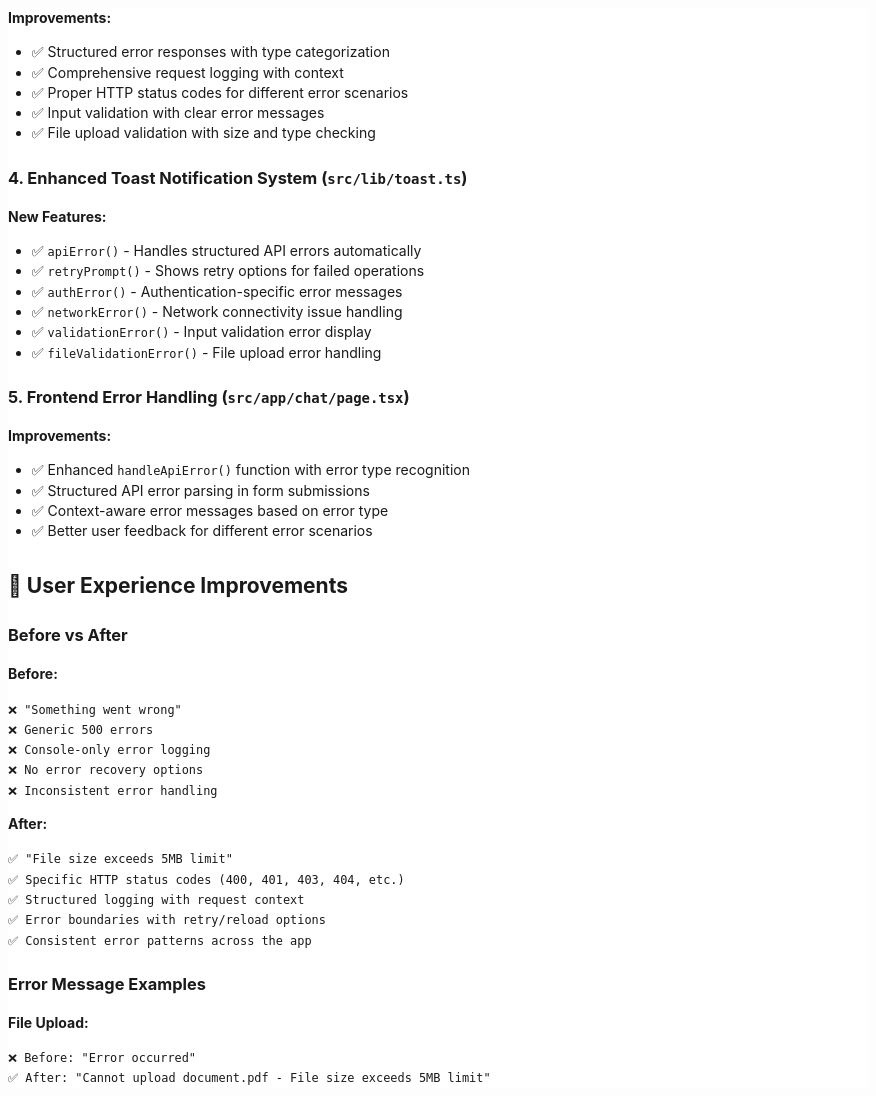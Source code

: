 **Improvements:**
- ✅ Structured error responses with type categorization
- ✅ Comprehensive request logging with context
- ✅ Proper HTTP status codes for different error scenarios
- ✅ Input validation with clear error messages
- ✅ File upload validation with size and type checking

### 4. **Enhanced Toast Notification System** (`src/lib/toast.ts`)

**New Features:**
- ✅ `apiError()` - Handles structured API errors automatically
- ✅ `retryPrompt()` - Shows retry options for failed operations
- ✅ `authError()` - Authentication-specific error messages
- ✅ `networkError()` - Network connectivity issue handling
- ✅ `validationError()` - Input validation error display
- ✅ `fileValidationError()` - File upload error handling

### 5. **Frontend Error Handling** (`src/app/chat/page.tsx`)

**Improvements:**
- ✅ Enhanced `handleApiError()` function with error type recognition
- ✅ Structured API error parsing in form submissions
- ✅ Context-aware error messages based on error type
- ✅ Better user feedback for different error scenarios

## 🎯 **User Experience Improvements**

### Before vs After

**Before:**
```
❌ "Something went wrong"
❌ Generic 500 errors
❌ Console-only error logging
❌ No error recovery options
❌ Inconsistent error handling
```

**After:**
```
✅ "File size exceeds 5MB limit"
✅ Specific HTTP status codes (400, 401, 403, 404, etc.)
✅ Structured logging with request context
✅ Error boundaries with retry/reload options
✅ Consistent error patterns across the app
```

### Error Message Examples

**File Upload:**
```
❌ Before: "Error occurred"
✅ After: "Cannot upload document.pdf - File size exceeds 5MB limit"
```
